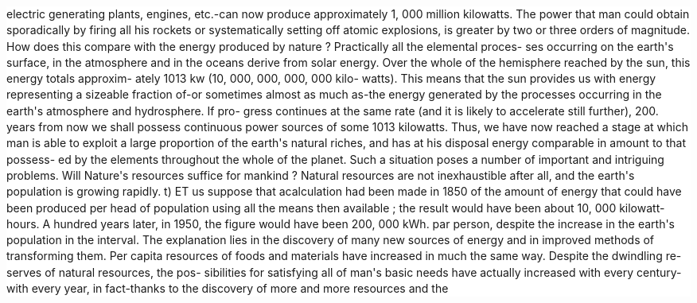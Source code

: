 electric generating plants, engines,
etc.-can now produce approximately
1, 000 million kilowatts. The power
that man could obtain sporadically by
firing all his rockets or systematically
setting off atomic explosions, is
greater by two or three orders of
magnitude. How does this compare
with the energy produced by nature ?
Practically all the elemental proces-
ses occurring on the earth's surface,
in the atmosphere and in the oceans
derive from solar energy. Over the
whole of the hemisphere reached by
the sun, this energy totals approxim-
ately 1013 kw (10, 000, 000, 000, 000 kilo-
watts).
This means that the sun provides
us with energy representing a sizeable
fraction of-or sometimes almost as
much as-the energy generated by
the processes occurring in the earth's
atmosphere and hydrosphere. If pro-
gress continues at the same rate (and
it is likely to accelerate still further),
200. years from now we shall possess
continuous power sources of some
1013 kilowatts.
Thus, we have now reached a stage
at which man is able to exploit a
large proportion of the earth's natural
riches, and has at his disposal energy
comparable in amount to that possess-
ed by the elements throughout the
whole of the planet.
Such a situation poses a number
of important and intriguing problems.
Will Nature's resources suffice for
mankind ? Natural resources are not
inexhaustible after all, and the earth's
population is growing rapidly.
t) ET us suppose that acalculation had been made
in 1850 of the amount of energy
that could have been produced per
head of population using all the means
then available ; the result would have
been about 10, 000 kilowatt-hours. A
hundred years later, in 1950, the figure
would have been 200, 000 kWh. par
person, despite the increase in the
earth's population in the interval. The
explanation lies in the discovery of
many new sources of energy and in
improved methods of transforming
them.
Per capita resources of foods and
materials have increased in much the
same way. Despite the dwindling re-
serves of natural resources, the pos-
sibilities for satisfying all of man's
basic needs have actually increased
with every century-with every year,
in fact-thanks to the discovery of
more and more resources and the